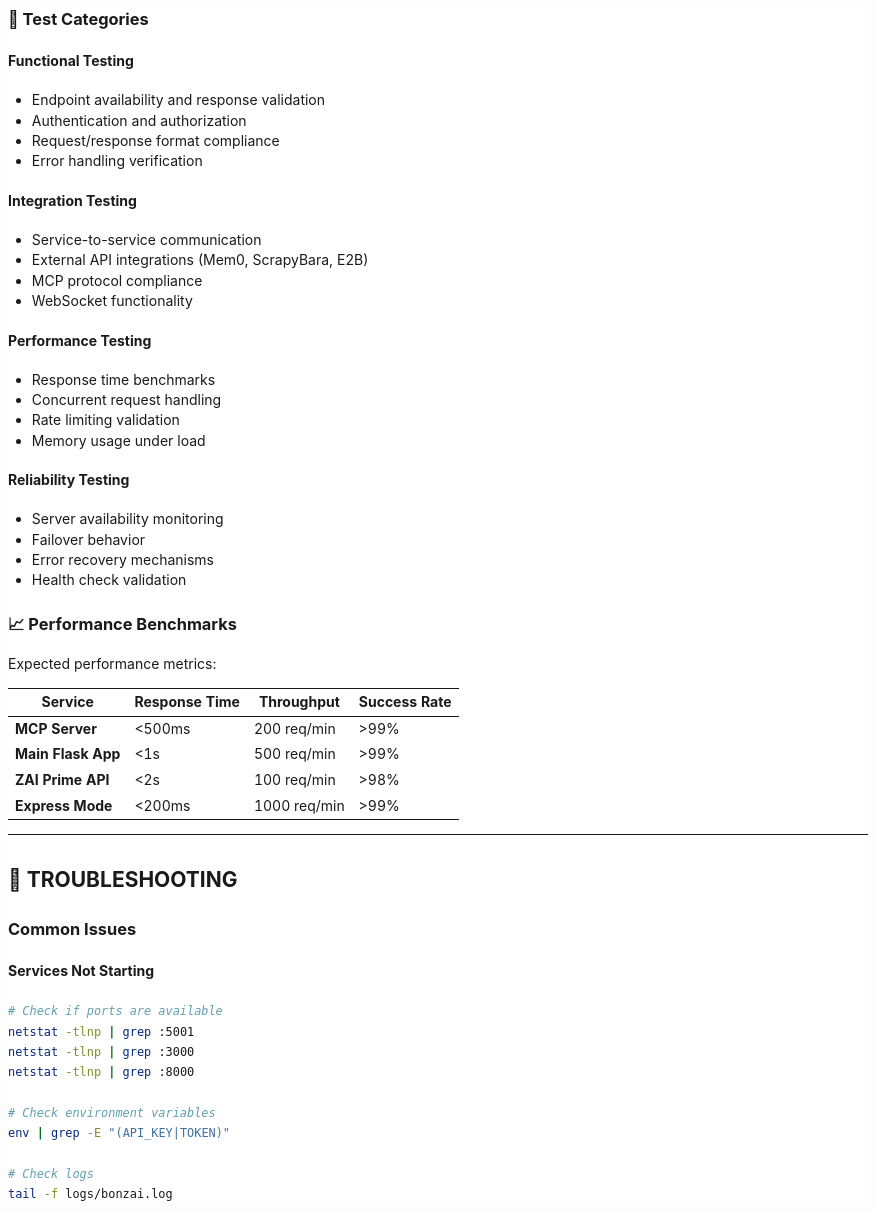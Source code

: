 ### 🎯 Test Categories

#### **Functional Testing**
- Endpoint availability and response validation
- Authentication and authorization
- Request/response format compliance
- Error handling verification

#### **Integration Testing**
- Service-to-service communication
- External API integrations (Mem0, ScrapyBara, E2B)
- MCP protocol compliance
- WebSocket functionality

#### **Performance Testing**
- Response time benchmarks
- Concurrent request handling
- Rate limiting validation
- Memory usage under load

#### **Reliability Testing**
- Server availability monitoring
- Failover behavior
- Error recovery mechanisms
- Health check validation

### 📈 Performance Benchmarks

Expected performance metrics:

| Service | Response Time | Throughput | Success Rate |
|---------|---------------|------------|--------------|
| **MCP Server** | <500ms | 200 req/min | >99% |
| **Main Flask App** | <1s | 500 req/min | >99% |
| **ZAI Prime API** | <2s | 100 req/min | >98% |
| **Express Mode** | <200ms | 1000 req/min | >99% |

---

## 🔧 TROUBLESHOOTING

### Common Issues

#### **Services Not Starting**
```bash
# Check if ports are available
netstat -tlnp | grep :5001
netstat -tlnp | grep :3000
netstat -tlnp | grep :8000

# Check environment variables
env | grep -E "(API_KEY|TOKEN)"

# Check logs
tail -f logs/bonzai.log
```
